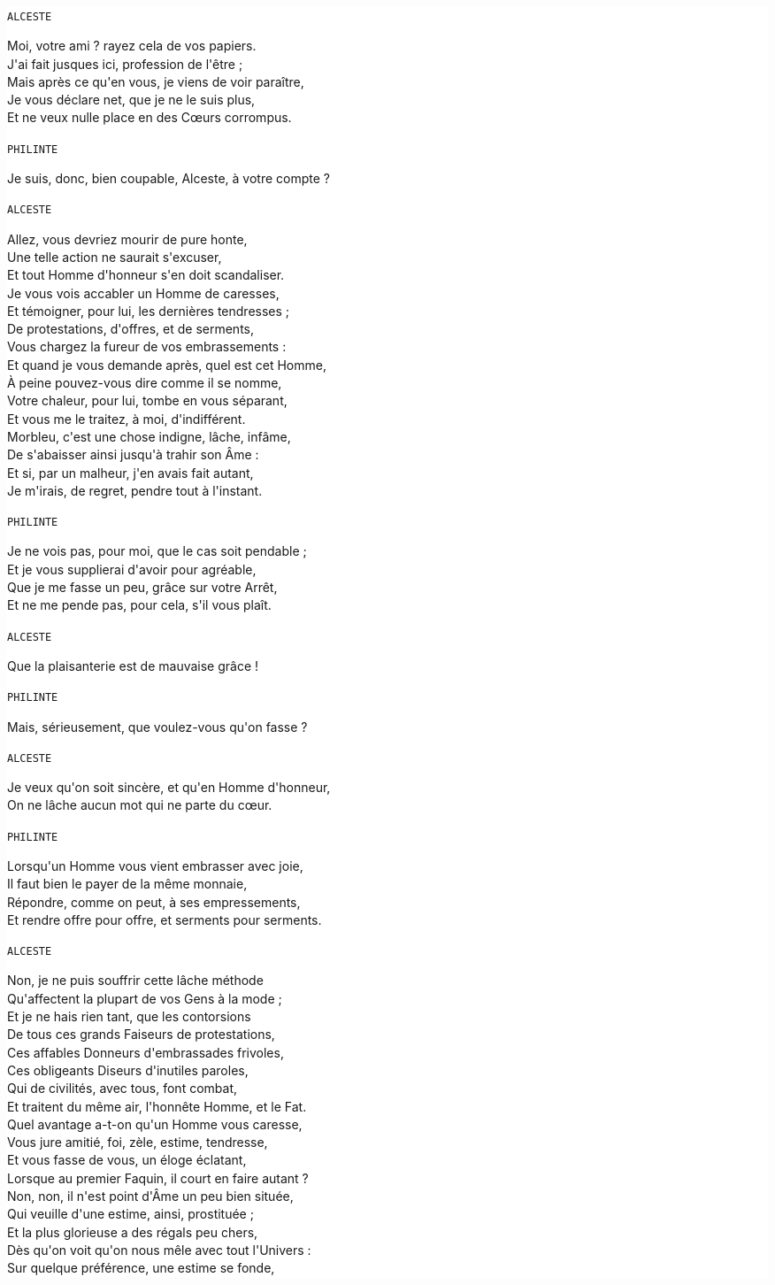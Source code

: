     ALCESTE
Moi, votre ami ? rayez cela de vos papiers.  
J'ai fait jusques ici, profession de l'être ;  
Mais après ce qu'en vous, je viens de voir paraître,  
Je vous déclare net, que je ne le suis plus,  
Et ne veux nulle place en des Cœurs corrompus.  

    PHILINTE
Je suis, donc, bien coupable, Alceste, à votre compte ?  

    ALCESTE
Allez, vous devriez mourir de pure honte,  
Une telle action ne saurait s'excuser,  
Et tout Homme d'honneur s'en doit scandaliser.  
Je vous vois accabler un Homme de caresses,  
Et témoigner, pour lui, les dernières tendresses ;  
De protestations, d'offres, et de serments,  
Vous chargez la fureur de vos embrassements :  
Et quand je vous demande après, quel est cet Homme,  
À peine pouvez-vous dire comme il se nomme,  
Votre chaleur, pour lui, tombe en vous séparant,  
Et vous me le traitez, à moi, d'indifférent.  
Morbleu, c'est une chose indigne, lâche, infâme,  
De s'abaisser ainsi jusqu'à trahir son Âme :  
Et si, par un malheur, j'en avais fait autant,  
Je m'irais, de regret, pendre tout à l'instant.  

    PHILINTE
Je ne vois pas, pour moi, que le cas soit pendable ;  
Et je vous supplierai d'avoir pour agréable,  
Que je me fasse un peu, grâce sur votre Arrêt,  
Et ne me pende pas, pour cela, s'il vous plaît.  

    ALCESTE
Que la plaisanterie est de mauvaise grâce !  

    PHILINTE
Mais, sérieusement, que voulez-vous qu'on fasse ?  

    ALCESTE
Je veux qu'on soit sincère, et qu'en Homme d'honneur,  
On ne lâche aucun mot qui ne parte du cœur.  

    PHILINTE
Lorsqu'un Homme vous vient embrasser avec joie,  
Il faut bien le payer de la même monnaie,  
Répondre, comme on peut, à ses empressements,  
Et rendre offre pour offre, et serments pour serments.  

    ALCESTE
Non, je ne puis souffrir cette lâche méthode  
Qu'affectent la plupart de vos Gens à la mode ;  
Et je ne hais rien tant, que les contorsions  
De tous ces grands Faiseurs de protestations,  
Ces affables Donneurs d'embrassades frivoles,  
Ces obligeants Diseurs d'inutiles paroles,  
Qui de civilités, avec tous, font combat,  
Et traitent du même air, l'honnête Homme, et le Fat.  
Quel avantage a-t-on qu'un Homme vous caresse,  
Vous jure amitié, foi, zèle, estime, tendresse,  
Et vous fasse de vous, un éloge éclatant,  
Lorsque au premier Faquin, il court en faire autant ?  
Non, non, il n'est point d'Âme un peu bien située,  
Qui veuille d'une estime, ainsi, prostituée ;  
Et la plus glorieuse a des régals peu chers,  
Dès qu'on voit qu'on nous mêle avec tout l'Univers :  
Sur quelque préférence, une estime se fonde,  